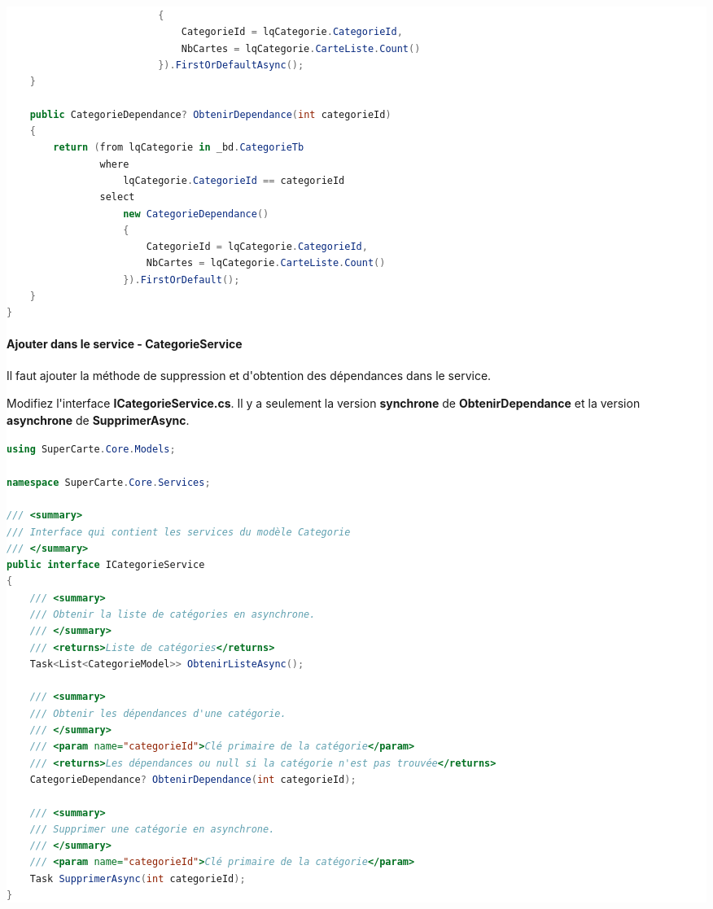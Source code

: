 ```csharp
                          {
                              CategorieId = lqCategorie.CategorieId,
                              NbCartes = lqCategorie.CarteListe.Count()
                          }).FirstOrDefaultAsync();
    }

    public CategorieDependance? ObtenirDependance(int categorieId)
    {
        return (from lqCategorie in _bd.CategorieTb
                where
                    lqCategorie.CategorieId == categorieId
                select
                    new CategorieDependance()
                    {
                        CategorieId = lqCategorie.CategorieId,
                        NbCartes = lqCategorie.CarteListe.Count()
                    }).FirstOrDefault();
    }
}
```

#### Ajouter dans le service - CategorieService

Il faut ajouter la méthode de suppression et d'obtention des dépendances dans le service.

Modifiez l'interface **ICategorieService.cs**. Il y a seulement la version **synchrone** de **ObtenirDependance** et la version **asynchrone** de **SupprimerAsync**.

```csharp
using SuperCarte.Core.Models;

namespace SuperCarte.Core.Services;

/// <summary>
/// Interface qui contient les services du modèle Categorie
/// </summary>
public interface ICategorieService
{
    /// <summary>
    /// Obtenir la liste de catégories en asynchrone.
    /// </summary>
    /// <returns>Liste de catégories</returns>
    Task<List<CategorieModel>> ObtenirListeAsync();    

    /// <summary>
    /// Obtenir les dépendances d'une catégorie.
    /// </summary>
    /// <param name="categorieId">Clé primaire de la catégorie</param>
    /// <returns>Les dépendances ou null si la catégorie n'est pas trouvée</returns>
    CategorieDependance? ObtenirDependance(int categorieId);

    /// <summary>
    /// Supprimer une catégorie en asynchrone.
    /// </summary>    
    /// <param name="categorieId">Clé primaire de la catégorie</param>    
    Task SupprimerAsync(int categorieId);
}
```
